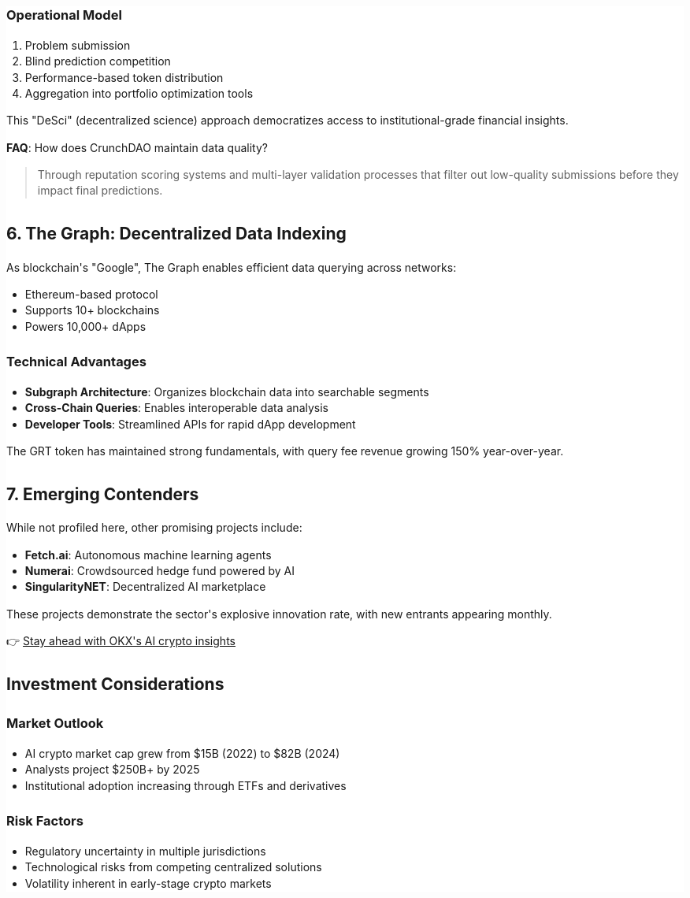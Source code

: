 ### Operational Model
1. Problem submission
2. Blind prediction competition
3. Performance-based token distribution
4. Aggregation into portfolio optimization tools

This "DeSci" (decentralized science) approach democratizes access to institutional-grade financial insights.

**FAQ**: How does CrunchDAO maintain data quality?
> Through reputation scoring systems and multi-layer validation processes that filter out low-quality submissions before they impact final predictions.

## 6. The Graph: Decentralized Data Indexing

As blockchain's "Google", The Graph enables efficient data querying across networks:
- Ethereum-based protocol
- Supports 10+ blockchains
- Powers 10,000+ dApps

### Technical Advantages
- **Subgraph Architecture**: Organizes blockchain data into searchable segments
- **Cross-Chain Queries**: Enables interoperable data analysis
- **Developer Tools**: Streamlined APIs for rapid dApp development

The GRT token has maintained strong fundamentals, with query fee revenue growing 150% year-over-year.

## 7. Emerging Contenders

While not profiled here, other promising projects include:
- **Fetch.ai**: Autonomous machine learning agents
- **Numerai**: Crowdsourced hedge fund powered by AI
- **SingularityNET**: Decentralized AI marketplace

These projects demonstrate the sector's explosive innovation rate, with new entrants appearing monthly.

👉 [Stay ahead with OKX's AI crypto insights](https://bit.ly/okx-bonus)

## Investment Considerations

### Market Outlook
- AI crypto market cap grew from $15B (2022) to $82B (2024)
- Analysts project $250B+ by 2025
- Institutional adoption increasing through ETFs and derivatives

### Risk Factors
- Regulatory uncertainty in multiple jurisdictions
- Technological risks from competing centralized solutions
- Volatility inherent in early-stage crypto markets

